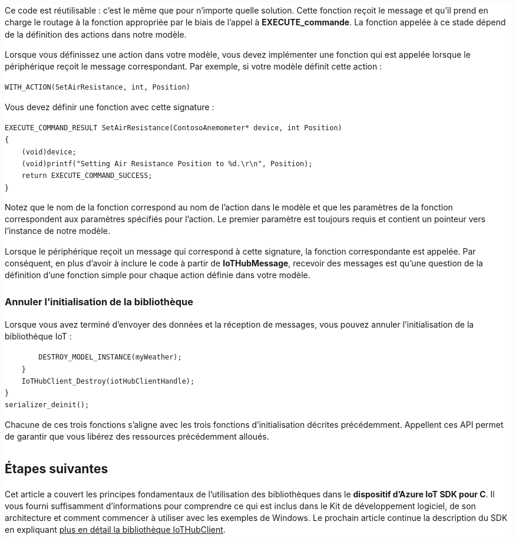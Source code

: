 Ce code est réutilisable : c’est le même que pour n’importe quelle solution. Cette fonction reçoit le message et qu’il prend en charge le routage à la fonction appropriée par le biais de l’appel à **EXECUTE\_commande**. La fonction appelée à ce stade dépend de la définition des actions dans notre modèle.

Lorsque vous définissez une action dans votre modèle, vous devez implémenter une fonction qui est appelée lorsque le périphérique reçoit le message correspondant. Par exemple, si votre modèle définit cette action :

```
WITH_ACTION(SetAirResistance, int, Position)
```

Vous devez définir une fonction avec cette signature :

```
EXECUTE_COMMAND_RESULT SetAirResistance(ContosoAnemometer* device, int Position)
{
    (void)device;
    (void)printf("Setting Air Resistance Position to %d.\r\n", Position);
    return EXECUTE_COMMAND_SUCCESS;
}
```

Notez que le nom de la fonction correspond au nom de l’action dans le modèle et que les paramètres de la fonction correspondent aux paramètres spécifiés pour l’action. Le premier paramètre est toujours requis et contient un pointeur vers l’instance de notre modèle.

Lorsque le périphérique reçoit un message qui correspond à cette signature, la fonction correspondante est appelée. Par conséquent, en plus d’avoir à inclure le code à partir de **IoTHubMessage**, recevoir des messages est qu’une question de la définition d’une fonction simple pour chaque action définie dans votre modèle.

### <a name="uninitializing-the-library"></a>Annuler l’initialisation de la bibliothèque

Lorsque vous avez terminé d’envoyer des données et la réception de messages, vous pouvez annuler l’initialisation de la bibliothèque IoT :

```
        DESTROY_MODEL_INSTANCE(myWeather);
    }
    IoTHubClient_Destroy(iotHubClientHandle);
}
serializer_deinit();
```

Chacune de ces trois fonctions s’aligne avec les trois fonctions d’initialisation décrites précédemment. Appellent ces API permet de garantir que vous libérez des ressources précédemment alloués.

## <a name="next-steps"></a>Étapes suivantes

Cet article a couvert les principes fondamentaux de l’utilisation des bibliothèques dans le **dispositif d’Azure IoT SDK pour C**. Il vous fourni suffisamment d’informations pour comprendre ce qui est inclus dans le Kit de développement logiciel, de son architecture et comment commencer à utiliser avec les exemples de Windows. Le prochain article continue la description du SDK en expliquant [plus en détail la bibliothèque IoTHubClient](iot-hub-device-sdk-c-iothubclient.md).
